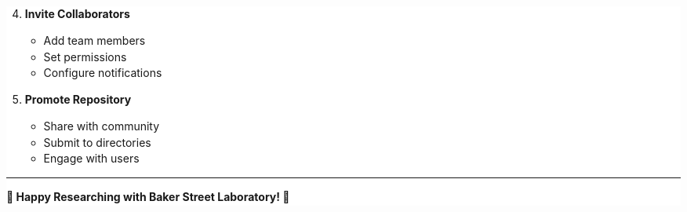 4. **Invite Collaborators**
   - Add team members
   - Set permissions
   - Configure notifications

5. **Promote Repository**
   - Share with community
   - Submit to directories
   - Engage with users

---

**🔬 Happy Researching with Baker Street Laboratory! 🚀**
